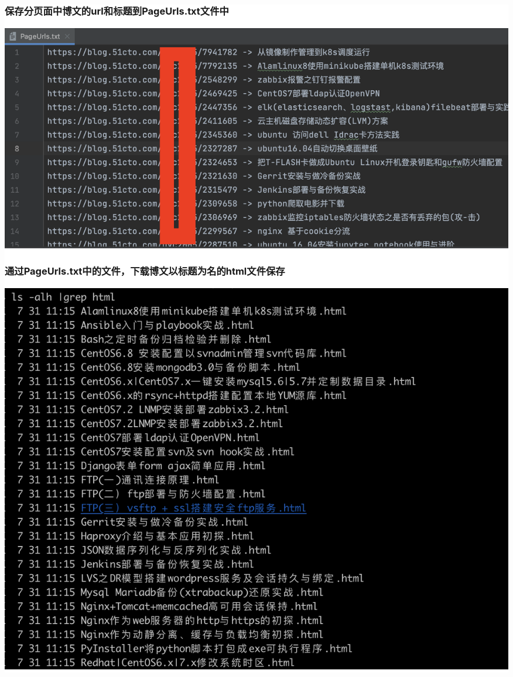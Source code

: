 ### 保存分页面中博文的url和标题到PageUrls.txt文件中



![image-20240801下午61410433](/images/sysant/04.png)

### 通过PageUrls.txt中的文件，下载博文以标题为名的html文件保存

![image-20240801下午61856901](/images/sysant/05.png)

